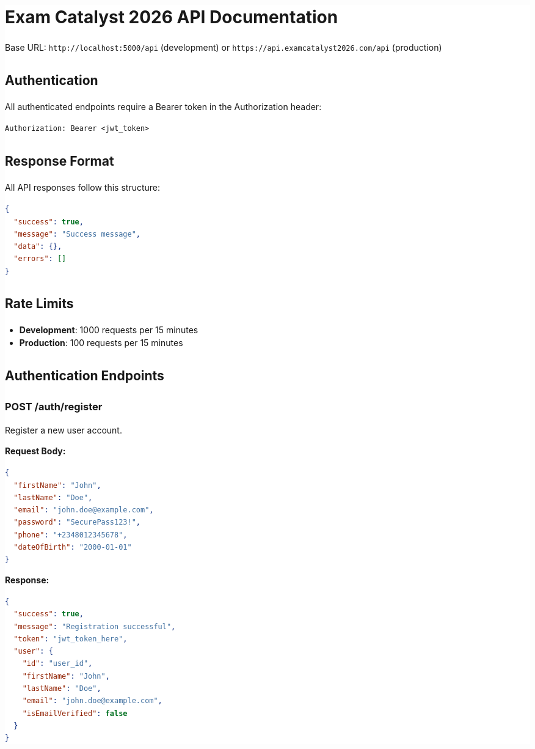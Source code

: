 # Exam Catalyst 2026 API Documentation

Base URL: `http://localhost:5000/api` (development) or `https://api.examcatalyst2026.com/api` (production)

## Authentication

All authenticated endpoints require a Bearer token in the Authorization header:
```
Authorization: Bearer <jwt_token>
```

## Response Format

All API responses follow this structure:
```json
{
  "success": true,
  "message": "Success message",
  "data": {},
  "errors": []
}
```

## Rate Limits

- **Development**: 1000 requests per 15 minutes
- **Production**: 100 requests per 15 minutes

## Authentication Endpoints

### POST /auth/register
Register a new user account.

**Request Body:**
```json
{
  "firstName": "John",
  "lastName": "Doe",
  "email": "john.doe@example.com",
  "password": "SecurePass123!",
  "phone": "+2348012345678",
  "dateOfBirth": "2000-01-01"
}
```

**Response:**
```json
{
  "success": true,
  "message": "Registration successful",
  "token": "jwt_token_here",
  "user": {
    "id": "user_id",
    "firstName": "John",
    "lastName": "Doe",
    "email": "john.doe@example.com",
    "isEmailVerified": false
  }
}
```
